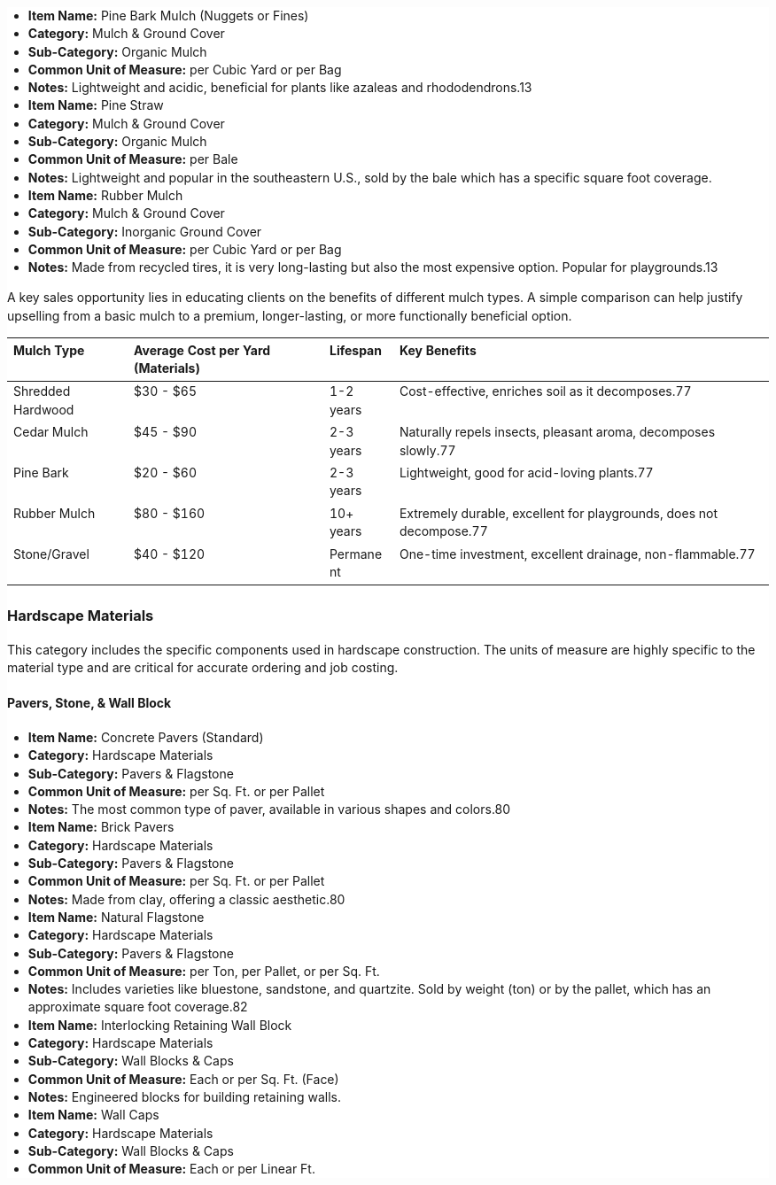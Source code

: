 * **Item Name:** Pine Bark Mulch (Nuggets or Fines)  
* **Category:** Mulch & Ground Cover  
* **Sub-Category:** Organic Mulch  
* **Common Unit of Measure:** per Cubic Yard or per Bag  
* **Notes:** Lightweight and acidic, beneficial for plants like azaleas and rhododendrons.13  
* **Item Name:** Pine Straw  
* **Category:** Mulch & Ground Cover  
* **Sub-Category:** Organic Mulch  
* **Common Unit of Measure:** per Bale  
* **Notes:** Lightweight and popular in the southeastern U.S., sold by the bale which has a specific square foot coverage.  
* **Item Name:** Rubber Mulch  
* **Category:** Mulch & Ground Cover  
* **Sub-Category:** Inorganic Ground Cover  
* **Common Unit of Measure:** per Cubic Yard or per Bag  
* **Notes:** Made from recycled tires, it is very long-lasting but also the most expensive option. Popular for playgrounds.13

A key sales opportunity lies in educating clients on the benefits of different mulch types. A simple comparison can help justify upselling from a basic mulch to a premium, longer-lasting, or more functionally beneficial option.

| Mulch Type | Average Cost per Yard (Materials) | Lifespan | Key Benefits |
| :---- | :---- | :---- | :---- |
| Shredded Hardwood | $30 \- $65 | 1-2 years | Cost-effective, enriches soil as it decomposes.77 |
| Cedar Mulch | $45 \- $90 | 2-3 years | Naturally repels insects, pleasant aroma, decomposes slowly.77 |
| Pine Bark | $20 \- $60 | 2-3 years | Lightweight, good for acid-loving plants.77 |
| Rubber Mulch | $80 \- $160 | 10+ years | Extremely durable, excellent for playgrounds, does not decompose.77 |
| Stone/Gravel | $40 \- $120 | Permanent | One-time investment, excellent drainage, non-flammable.77 |

### **Hardscape Materials**

This category includes the specific components used in hardscape construction. The units of measure are highly specific to the material type and are critical for accurate ordering and job costing.

#### **Pavers, Stone, & Wall Block**

* **Item Name:** Concrete Pavers (Standard)  
* **Category:** Hardscape Materials  
* **Sub-Category:** Pavers & Flagstone  
* **Common Unit of Measure:** per Sq. Ft. or per Pallet  
* **Notes:** The most common type of paver, available in various shapes and colors.80  
* **Item Name:** Brick Pavers  
* **Category:** Hardscape Materials  
* **Sub-Category:** Pavers & Flagstone  
* **Common Unit of Measure:** per Sq. Ft. or per Pallet  
* **Notes:** Made from clay, offering a classic aesthetic.80  
* **Item Name:** Natural Flagstone  
* **Category:** Hardscape Materials  
* **Sub-Category:** Pavers & Flagstone  
* **Common Unit of Measure:** per Ton, per Pallet, or per Sq. Ft.  
* **Notes:** Includes varieties like bluestone, sandstone, and quartzite. Sold by weight (ton) or by the pallet, which has an approximate square foot coverage.82  
* **Item Name:** Interlocking Retaining Wall Block  
* **Category:** Hardscape Materials  
* **Sub-Category:** Wall Blocks & Caps  
* **Common Unit of Measure:** Each or per Sq. Ft. (Face)  
* **Notes:** Engineered blocks for building retaining walls.  
* **Item Name:** Wall Caps  
* **Category:** Hardscape Materials  
* **Sub-Category:** Wall Blocks & Caps  
* **Common Unit of Measure:** Each or per Linear Ft.  